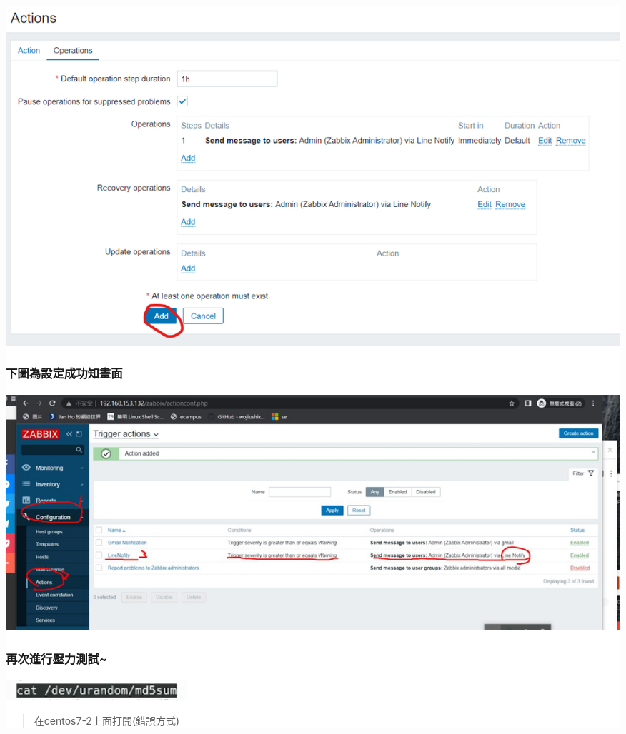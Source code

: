 ![picture 58](../../images/45ac55931283c4dd9befa6f61d2c50ac742eec937be4b245373a266d5148224a.png)  


### 下圖為設定成功知畫面
![picture 27](../../images/8f6aec1cbcf010070849066a3f2298396c7f8e71c03c1acb35710e00f3d959c6.png)  

### 再次進行壓力測試~
![picture 28](../../images/66bb36a5e89309ba69bc5db3fa9720aeca152cc2d45ea7bf41231b98b33dde4b.png)  
> 在centos7-2上面打開(錯誤方式)
